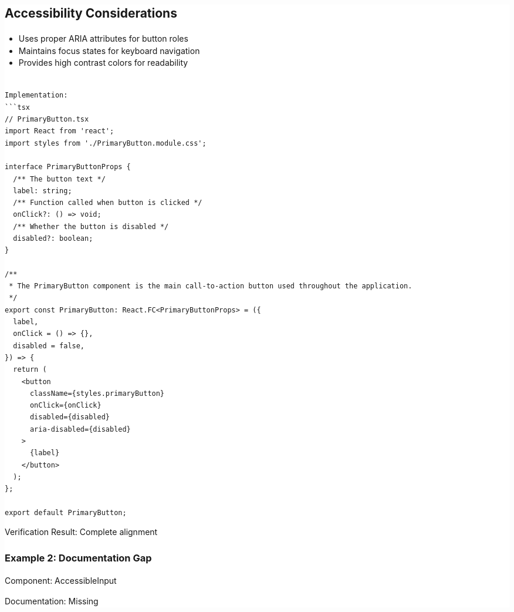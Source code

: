 ## Accessibility Considerations
- Uses proper ARIA attributes for button roles
- Maintains focus states for keyboard navigation
- Provides high contrast colors for readability
```

Implementation:
```tsx
// PrimaryButton.tsx
import React from 'react';
import styles from './PrimaryButton.module.css';

interface PrimaryButtonProps {
  /** The button text */
  label: string;
  /** Function called when button is clicked */
  onClick?: () => void;
  /** Whether the button is disabled */
  disabled?: boolean;
}

/**
 * The PrimaryButton component is the main call-to-action button used throughout the application.
 */
export const PrimaryButton: React.FC<PrimaryButtonProps> = ({
  label,
  onClick = () => {},
  disabled = false,
}) => {
  return (
    <button
      className={styles.primaryButton}
      onClick={onClick}
      disabled={disabled}
      aria-disabled={disabled}
    >
      {label}
    </button>
  );
};

export default PrimaryButton;
```

Verification Result: Complete alignment

### Example 2: Documentation Gap

Component: AccessibleInput

Documentation: Missing
